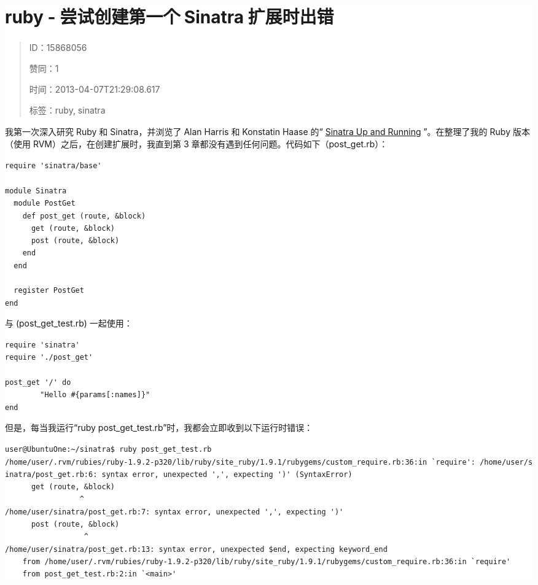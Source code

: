 # ruby - 尝试创建第一个 Sinatra 扩展时出错

> ID：15868056
> 
> 赞同：1
> 
> 时间：2013-04-07T21:29:08.617
> 
> 标签：ruby, sinatra

我第一次深入研究 Ruby 和 Sinatra，并浏览了 Alan Harris 和 Konstatin Haase 的“ [Sinatra Up and Running](http://shop.oreilly.com/product/0636920019664.do) ”。在整理了我的 Ruby 版本（使用 RVM）之后，在创建扩展时，我直到第 3 章都没有遇到任何问题。代码如下（post_get.rb）：

```
require 'sinatra/base'

module Sinatra
  module PostGet
    def post_get (route, &block)
      get (route, &block)
      post (route, &block)
    end
  end

  register PostGet
end 
```

与 (post_get_test.rb) 一起使用：

```
require 'sinatra'
require './post_get'

post_get '/' do
        "Hello #{params[:names]}"
end 
```

但是，每当我运行“ruby post_get_test.rb”时，我都会立即收到以下运行时错误：

```
user@UbuntuOne:~/sinatra$ ruby post_get_test.rb 
/home/user/.rvm/rubies/ruby-1.9.2-p320/lib/ruby/site_ruby/1.9.1/rubygems/custom_require.rb:36:in `require': /home/user/sinatra/post_get.rb:6: syntax error, unexpected ',', expecting ')' (SyntaxError)
      get (route, &block)
                 ^
/home/user/sinatra/post_get.rb:7: syntax error, unexpected ',', expecting ')'
      post (route, &block)
                  ^
/home/user/sinatra/post_get.rb:13: syntax error, unexpected $end, expecting keyword_end
    from /home/user/.rvm/rubies/ruby-1.9.2-p320/lib/ruby/site_ruby/1.9.1/rubygems/custom_require.rb:36:in `require'
    from post_get_test.rb:2:in `<main>' 
```
